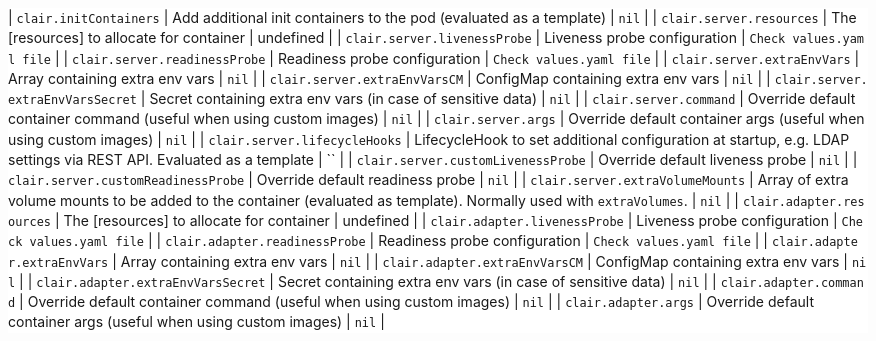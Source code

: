 | `clair.initContainers`               | Add additional init containers to the pod (evaluated as a template)                                                                                                          | `nil`                                                   |
| `clair.server.resources`             | The [resources] to allocate for container                                                                                                                                    | undefined                                               |
| `clair.server.livenessProbe`         | Liveness probe configuration                                                                                                                                                 | `Check values.yaml file`                                |
| `clair.server.readinessProbe`        | Readiness probe configuration                                                                                                                                                | `Check values.yaml file`                                |
| `clair.server.extraEnvVars`          | Array containing extra env vars                                                                                                                                              | `nil`                                                   |
| `clair.server.extraEnvVarsCM`        | ConfigMap containing extra env vars                                                                                                                                          | `nil`                                                   |
| `clair.server.extraEnvVarsSecret`    | Secret containing extra env vars (in case of sensitive data)                                                                                                                 | `nil`                                                   |
| `clair.server.command`               | Override default container command (useful when using custom images)                                                                                                         | `nil`                                                   |
| `clair.server.args`                  | Override default container args (useful when using custom images)                                                                                                            | `nil`                                                   |
| `clair.server.lifecycleHooks`        | LifecycleHook to set additional configuration at startup, e.g. LDAP settings via REST API. Evaluated as a template                                                           | ``                                                      |
| `clair.server.customLivenessProbe`   | Override default liveness probe                                                                                                                                              | `nil`                                                   |
| `clair.server.customReadinessProbe`  | Override default readiness probe                                                                                                                                             | `nil`                                                   |
| `clair.server.extraVolumeMounts`     | Array of extra volume mounts to be added to the container (evaluated as template). Normally used with `extraVolumes`.                                                        | `nil`                                                   |
| `clair.adapter.resources`            | The [resources] to allocate for container                                                                                                                                    | undefined                                               |
| `clair.adapter.livenessProbe`        | Liveness probe configuration                                                                                                                                                 | `Check values.yaml file`                                |
| `clair.adapter.readinessProbe`       | Readiness probe configuration                                                                                                                                                | `Check values.yaml file`                                |
| `clair.adapter.extraEnvVars`         | Array containing extra env vars                                                                                                                                              | `nil`                                                   |
| `clair.adapter.extraEnvVarsCM`       | ConfigMap containing extra env vars                                                                                                                                          | `nil`                                                   |
| `clair.adapter.extraEnvVarsSecret`   | Secret containing extra env vars (in case of sensitive data)                                                                                                                 | `nil`                                                   |
| `clair.adapter.command`              | Override default container command (useful when using custom images)                                                                                                         | `nil`                                                   |
| `clair.adapter.args`                 | Override default container args (useful when using custom images)                                                                                                            | `nil`                                                   |